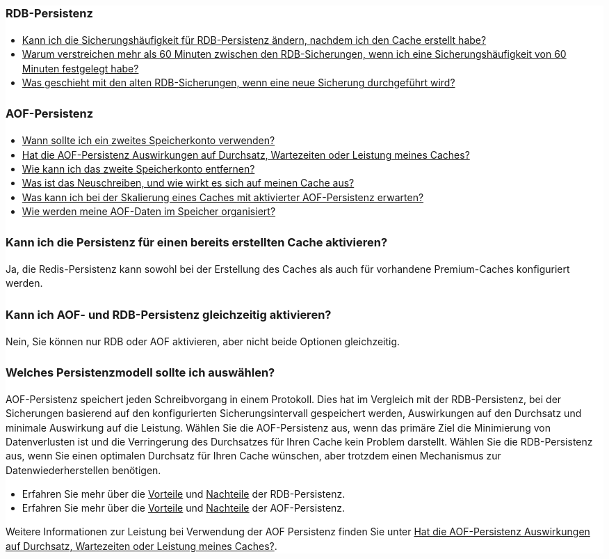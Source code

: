 
### <a name="rdb-persistence"></a>RDB-Persistenz
* [Kann ich die Sicherungshäufigkeit für RDB-Persistenz ändern, nachdem ich den Cache erstellt habe?](#can-i-change-the-rdb-backup-frequency-after-i-create-the-cache)
* [Warum verstreichen mehr als 60 Minuten zwischen den RDB-Sicherungen, wenn ich eine Sicherungshäufigkeit von 60 Minuten festgelegt habe?](#why-if-i-have-an-rdb-backup-frequency-of-60-minutes-there-is-more-than-60-minutes-between-backups)
* [Was geschieht mit den alten RDB-Sicherungen, wenn eine neue Sicherung durchgeführt wird?](#what-happens-to-the-old-rdb-backups-when-a-new-backup-is-made)

### <a name="aof-persistence"></a>AOF-Persistenz
* [Wann sollte ich ein zweites Speicherkonto verwenden?](#when-should-i-use-a-second-storage-account)
* [Hat die AOF-Persistenz Auswirkungen auf Durchsatz, Wartezeiten oder Leistung meines Caches?](#does-aof-persistence-affect-throughout-latency-or-performance-of-my-cache)
* [Wie kann ich das zweite Speicherkonto entfernen?](#how-can-i-remove-the-second-storage-account)
* [Was ist das Neuschreiben, und wie wirkt es sich auf meinen Cache aus?](#what-is-a-rewrite-and-how-does-it-affect-my-cache)
* [Was kann ich bei der Skalierung eines Caches mit aktivierter AOF-Persistenz erwarten?](#what-should-i-expect-when-scaling-a-cache-with-aof-enabled)
* [Wie werden meine AOF-Daten im Speicher organisiert?](#how-is-my-aof-data-organized-in-storage)


### <a name="can-i-enable-persistence-on-a-previously-created-cache"></a>Kann ich die Persistenz für einen bereits erstellten Cache aktivieren?
Ja, die Redis-Persistenz kann sowohl bei der Erstellung des Caches als auch für vorhandene Premium-Caches konfiguriert werden.

### <a name="can-i-enable-aof-and-rdb-persistence-at-the-same-time"></a>Kann ich AOF- und RDB-Persistenz gleichzeitig aktivieren?

Nein, Sie können nur RDB oder AOF aktivieren, aber nicht beide Optionen gleichzeitig.

### <a name="which-persistence-model-should-i-choose"></a>Welches Persistenzmodell sollte ich auswählen?

AOF-Persistenz speichert jeden Schreibvorgang in einem Protokoll. Dies hat im Vergleich mit der RDB-Persistenz, bei der Sicherungen basierend auf den konfigurierten Sicherungsintervall gespeichert werden, Auswirkungen auf den Durchsatz und minimale Auswirkung auf die Leistung. Wählen Sie die AOF-Persistenz aus, wenn das primäre Ziel die Minimierung von Datenverlusten ist und die Verringerung des Durchsatzes für Ihren Cache kein Problem darstellt. Wählen Sie die RDB-Persistenz aus, wenn Sie einen optimalen Durchsatz für Ihren Cache wünschen, aber trotzdem einen Mechanismus zur Datenwiederherstellen benötigen.

* Erfahren Sie mehr über die [Vorteile](https://redis.io/topics/persistence#rdb-advantages) und [Nachteile](https://redis.io/topics/persistence#rdb-disadvantages) der RDB-Persistenz.
* Erfahren Sie mehr über die [Vorteile](https://redis.io/topics/persistence#aof-advantages) und [Nachteile](https://redis.io/topics/persistence#aof-disadvantages) der AOF-Persistenz.

Weitere Informationen zur Leistung bei Verwendung der AOF Persistenz finden Sie unter [Hat die AOF-Persistenz Auswirkungen auf Durchsatz, Wartezeiten oder Leistung meines Caches?](#does-aof-persistence-affect-throughout-latency-or-performance-of-my-cache).
